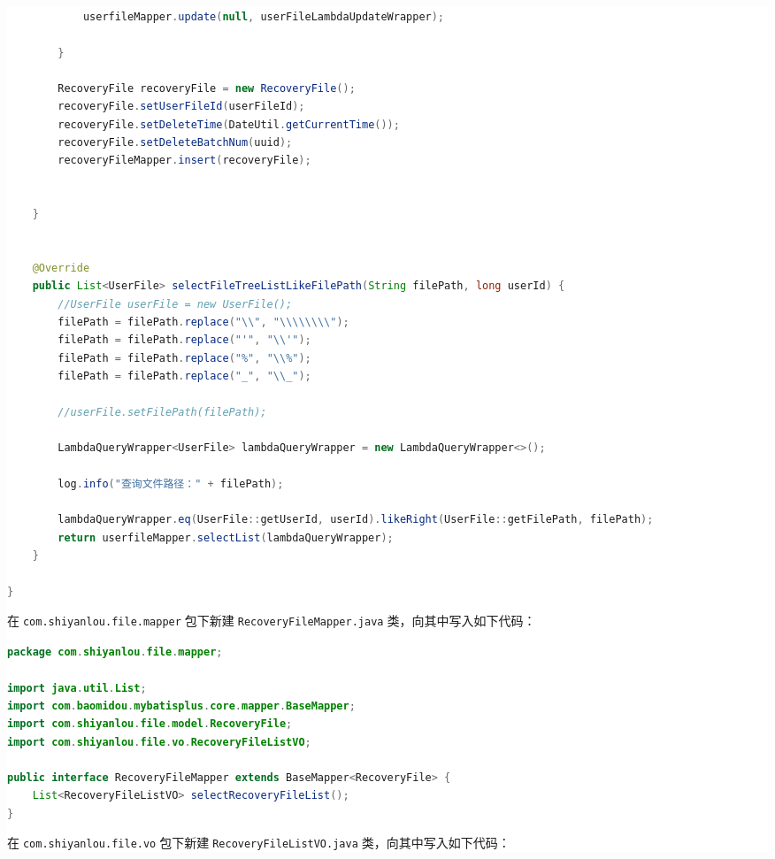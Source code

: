 ```java
            userfileMapper.update(null, userFileLambdaUpdateWrapper);
    
        }
    
        RecoveryFile recoveryFile = new RecoveryFile();
        recoveryFile.setUserFileId(userFileId);
        recoveryFile.setDeleteTime(DateUtil.getCurrentTime());
        recoveryFile.setDeleteBatchNum(uuid);
        recoveryFileMapper.insert(recoveryFile);
    
    
    }
    
    
    @Override
    public List<UserFile> selectFileTreeListLikeFilePath(String filePath, long userId) {
        //UserFile userFile = new UserFile();
        filePath = filePath.replace("\\", "\\\\\\\\");
        filePath = filePath.replace("'", "\\'");
        filePath = filePath.replace("%", "\\%");
        filePath = filePath.replace("_", "\\_");
    
        //userFile.setFilePath(filePath);
    
        LambdaQueryWrapper<UserFile> lambdaQueryWrapper = new LambdaQueryWrapper<>();
    
        log.info("查询文件路径：" + filePath);
    
        lambdaQueryWrapper.eq(UserFile::getUserId, userId).likeRight(UserFile::getFilePath, filePath);
        return userfileMapper.selectList(lambdaQueryWrapper);
    }

}
```

在 `com.shiyanlou.file.mapper` 包下新建 `RecoveryFileMapper.java` 类，向其中写入如下代码：

```java
package com.shiyanlou.file.mapper;

import java.util.List;
import com.baomidou.mybatisplus.core.mapper.BaseMapper;
import com.shiyanlou.file.model.RecoveryFile;
import com.shiyanlou.file.vo.RecoveryFileListVO;

public interface RecoveryFileMapper extends BaseMapper<RecoveryFile> {
    List<RecoveryFileListVO> selectRecoveryFileList();
}
```

在 `com.shiyanlou.file.vo` 包下新建 `RecoveryFileListVO.java` 类，向其中写入如下代码：
